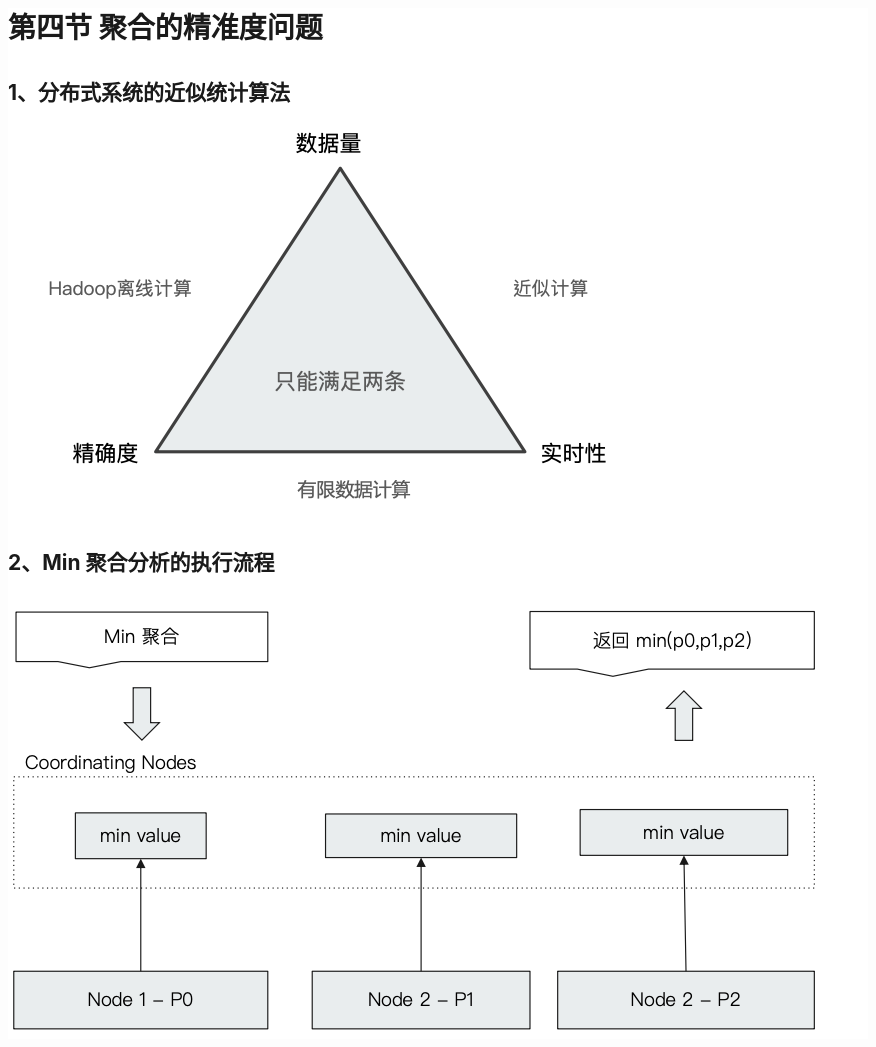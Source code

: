 # **第四节 聚合的精准度问题**

## **1、分布式系统的近似统计算法**

![Alt Image Text](../images/chap6_4_1.png "Body image")

## **2、Min 聚合分析的执⾏流程**

![Alt Image Text](../images/chap6_4_2.png "Body image")
